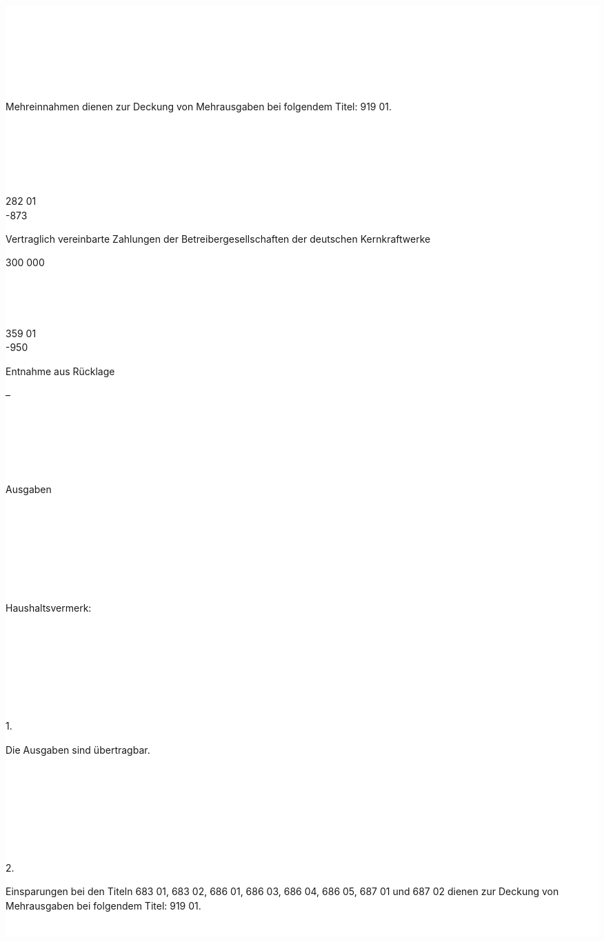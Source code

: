  

 

 

 

Mehreinnahmen dienen zur Deckung von Mehrausgaben bei folgendem Titel: 919 01.

 

 

 

282 01  
-873

Vertraglich vereinbarte Zahlungen der Betreibergesellschaften der deutschen Kernkraftwerke

300 000

 

 

359 01  
-950

Entnahme aus Rücklage

–

 

 

 

Ausgaben

 

 

 

 

Haushaltsvermerk:

 

 

 

 

1\.

Die Ausgaben sind übertragbar.

 

 

 

 

2\.

Einsparungen bei den Titeln 683 01, 683 02, 686 01, 686 03, 686 04, 686 05, 687 01 und 687 02 dienen zur Deckung von Mehrausgaben bei folgendem Titel: 919 01.

 
